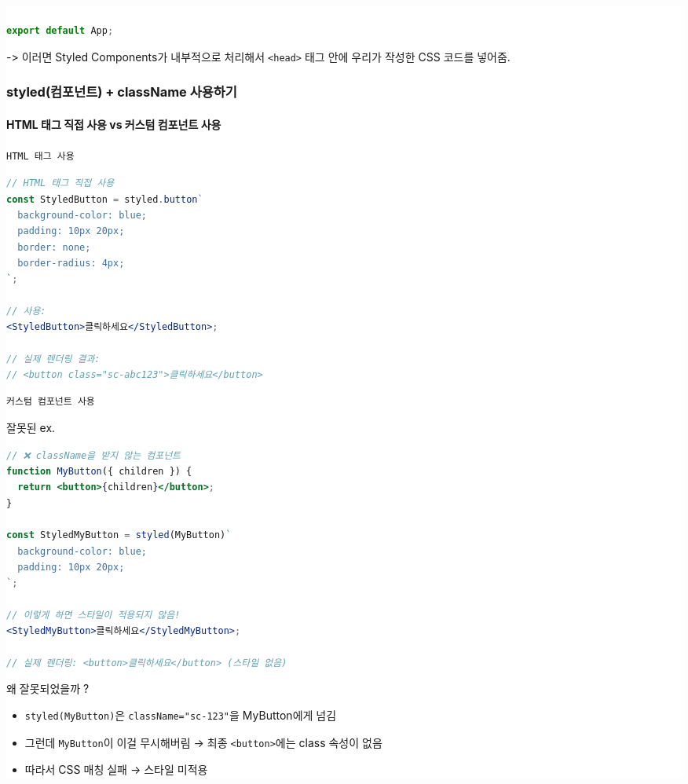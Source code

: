 ```jsx

export default App;
```

-> 이러면 Styled Components가 내부적으로 처리해서 `<head>` 태그 안에 우리가 작성한 CSS 코드를 넣어줌.

### styled(컴포넌트) + className 사용하기

#### HTML 태그 직접 사용 vs 커스텀 컴포넌트 사용

`HTML 태그 사용`

```jsx
// HTML 태그 직접 사용
const StyledButton = styled.button`
  background-color: blue;
  padding: 10px 20px;
  border: none;
  border-radius: 4px;
`;

// 사용:
<StyledButton>클릭하세요</StyledButton>;

// 실제 렌더링 결과:
// <button class="sc-abc123">클릭하세요</button>
```

`커스텀 컴포넌트 사용`

잘못된 ex.

```jsx
// ❌ className을 받지 않는 컴포넌트
function MyButton({ children }) {
  return <button>{children}</button>;
}

const StyledMyButton = styled(MyButton)`
  background-color: blue;
  padding: 10px 20px;
`;

// 이렇게 하면 스타일이 적용되지 않음!
<StyledMyButton>클릭하세요</StyledMyButton>;

// 실제 렌더링: <button>클릭하세요</button> (스타일 없음)
```

왜 잘못되었을까 ?

- `styled(MyButton)`은 `className="sc-123"`을 MyButton에게 넘김

- 그런데 `MyButton`이 이걸 무시해버림 → 최종 `<button>`에는 class 속성이 없음

- 따라서 CSS 매칭 실패 → 스타일 미적용
